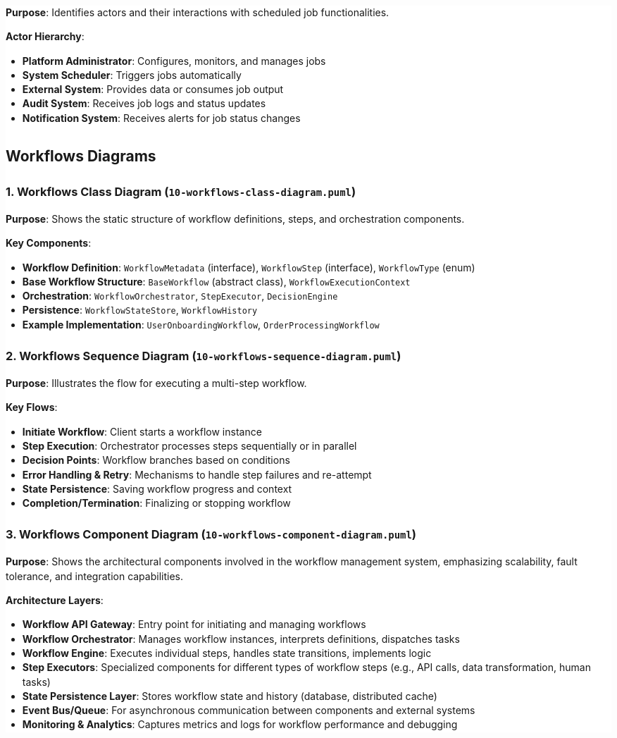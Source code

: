 **Purpose**: Identifies actors and their interactions with scheduled job functionalities.

**Actor Hierarchy**:
- **Platform Administrator**: Configures, monitors, and manages jobs
- **System Scheduler**: Triggers jobs automatically
- **External System**: Provides data or consumes job output
- **Audit System**: Receives job logs and status updates
- **Notification System**: Receives alerts for job status changes

## Workflows Diagrams

### 1. Workflows Class Diagram (`10-workflows-class-diagram.puml`)

**Purpose**: Shows the static structure of workflow definitions, steps, and orchestration components.

**Key Components**:
- **Workflow Definition**: `WorkflowMetadata` (interface), `WorkflowStep` (interface), `WorkflowType` (enum)
- **Base Workflow Structure**: `BaseWorkflow` (abstract class), `WorkflowExecutionContext`
- **Orchestration**: `WorkflowOrchestrator`, `StepExecutor`, `DecisionEngine`
- **Persistence**: `WorkflowStateStore`, `WorkflowHistory`
- **Example Implementation**: `UserOnboardingWorkflow`, `OrderProcessingWorkflow`

### 2. Workflows Sequence Diagram (`10-workflows-sequence-diagram.puml`)

**Purpose**: Illustrates the flow for executing a multi-step workflow.

**Key Flows**:
- **Initiate Workflow**: Client starts a workflow instance
- **Step Execution**: Orchestrator processes steps sequentially or in parallel
- **Decision Points**: Workflow branches based on conditions
- **Error Handling & Retry**: Mechanisms to handle step failures and re-attempt
- **State Persistence**: Saving workflow progress and context
- **Completion/Termination**: Finalizing or stopping workflow

### 3. Workflows Component Diagram (`10-workflows-component-diagram.puml`)

**Purpose**: Shows the architectural components involved in the workflow management system, emphasizing scalability, fault tolerance, and integration capabilities.

**Architecture Layers**:
- **Workflow API Gateway**: Entry point for initiating and managing workflows
- **Workflow Orchestrator**: Manages workflow instances, interprets definitions, dispatches tasks
- **Workflow Engine**: Executes individual steps, handles state transitions, implements logic
- **Step Executors**: Specialized components for different types of workflow steps (e.g., API calls, data transformation, human tasks)
- **State Persistence Layer**: Stores workflow state and history (database, distributed cache)
- **Event Bus/Queue**: For asynchronous communication between components and external systems
- **Monitoring & Analytics**: Captures metrics and logs for workflow performance and debugging

